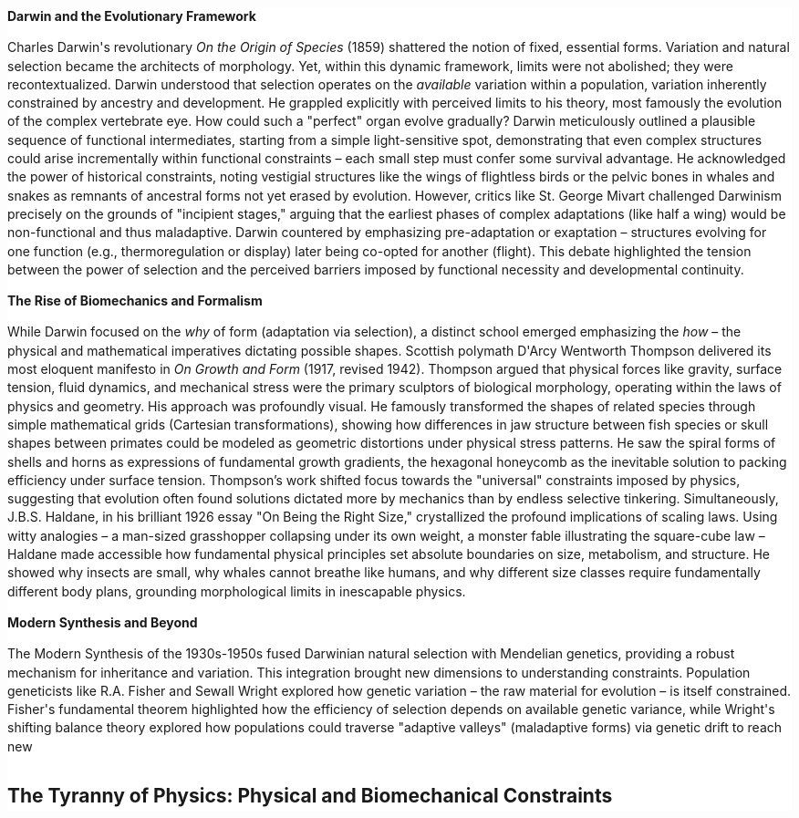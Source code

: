 **Darwin and the Evolutionary Framework**

Charles Darwin's revolutionary *On the Origin of Species* (1859) shattered the notion of fixed, essential forms. Variation and natural selection became the architects of morphology. Yet, within this dynamic framework, limits were not abolished; they were recontextualized. Darwin understood that selection operates on the *available* variation within a population, variation inherently constrained by ancestry and development. He grappled explicitly with perceived limits to his theory, most famously the evolution of the complex vertebrate eye. How could such a "perfect" organ evolve gradually? Darwin meticulously outlined a plausible sequence of functional intermediates, starting from a simple light-sensitive spot, demonstrating that even complex structures could arise incrementally within functional constraints – each small step must confer some survival advantage. He acknowledged the power of historical constraints, noting vestigial structures like the wings of flightless birds or the pelvic bones in whales and snakes as remnants of ancestral forms not yet erased by evolution. However, critics like St. George Mivart challenged Darwinism precisely on the grounds of "incipient stages," arguing that the earliest phases of complex adaptations (like half a wing) would be non-functional and thus maladaptive. Darwin countered by emphasizing pre-adaptation or exaptation – structures evolving for one function (e.g., thermoregulation or display) later being co-opted for another (flight). This debate highlighted the tension between the power of selection and the perceived barriers imposed by functional necessity and developmental continuity.

**The Rise of Biomechanics and Formalism**

While Darwin focused on the *why* of form (adaptation via selection), a distinct school emerged emphasizing the *how* – the physical and mathematical imperatives dictating possible shapes. Scottish polymath D'Arcy Wentworth Thompson delivered its most eloquent manifesto in *On Growth and Form* (1917, revised 1942). Thompson argued that physical forces like gravity, surface tension, fluid dynamics, and mechanical stress were the primary sculptors of biological morphology, operating within the laws of physics and geometry. His approach was profoundly visual. He famously transformed the shapes of related species through simple mathematical grids (Cartesian transformations), showing how differences in jaw structure between fish species or skull shapes between primates could be modeled as geometric distortions under physical stress patterns. He saw the spiral forms of shells and horns as expressions of fundamental growth gradients, the hexagonal honeycomb as the inevitable solution to packing efficiency under surface tension. Thompson’s work shifted focus towards the "universal" constraints imposed by physics, suggesting that evolution often found solutions dictated more by mechanics than by endless selective tinkering. Simultaneously, J.B.S. Haldane, in his brilliant 1926 essay "On Being the Right Size," crystallized the profound implications of scaling laws. Using witty analogies – a man-sized grasshopper collapsing under its own weight, a monster fable illustrating the square-cube law – Haldane made accessible how fundamental physical principles set absolute boundaries on size, metabolism, and structure. He showed why insects are small, why whales cannot breathe like humans, and why different size classes require fundamentally different body plans, grounding morphological limits in inescapable physics.

**Modern Synthesis and Beyond**

The Modern Synthesis of the 1930s-1950s fused Darwinian natural selection with Mendelian genetics, providing a robust mechanism for inheritance and variation. This integration brought new dimensions to understanding constraints. Population geneticists like R.A. Fisher and Sewall Wright explored how genetic variation – the raw material for evolution – is itself constrained. Fisher's fundamental theorem highlighted how the efficiency of selection depends on available genetic variance, while Wright's shifting balance theory explored how populations could traverse "adaptive valleys" (maladaptive forms) via genetic drift to reach new

## The Tyranny of Physics: Physical and Biomechanical Constraints
